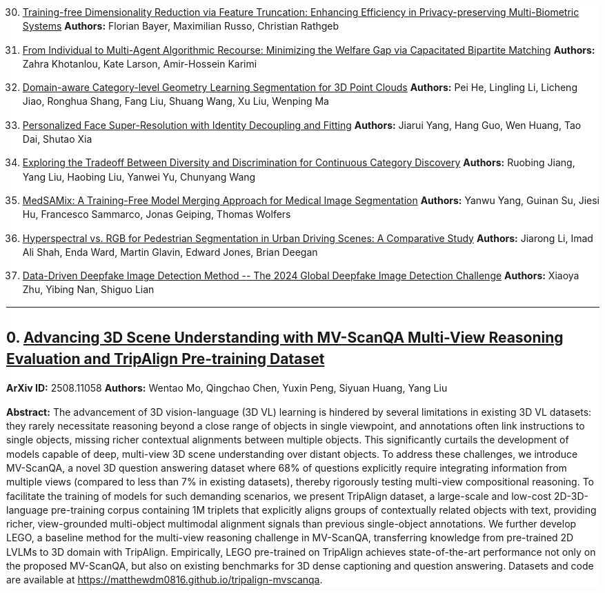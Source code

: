 30. [Training-free Dimensionality Reduction via Feature Truncation: Enhancing Efficiency in Privacy-preserving Multi-Biometric Systems](#link30)
**Authors:** Florian Bayer, Maximilian Russo, Christian Rathgeb

31. [From Individual to Multi-Agent Algorithmic Recourse: Minimizing the Welfare Gap via Capacitated Bipartite Matching](#link31)
**Authors:** Zahra Khotanlou, Kate Larson, Amir-Hossein Karimi

32. [Domain-aware Category-level Geometry Learning Segmentation for 3D Point Clouds](#link32)
**Authors:** Pei He, Lingling Li, Licheng Jiao, Ronghua Shang, Fang Liu, Shuang Wang, Xu Liu, Wenping Ma

33. [Personalized Face Super-Resolution with Identity Decoupling and Fitting](#link33)
**Authors:** Jiarui Yang, Hang Guo, Wen Huang, Tao Dai, Shutao Xia

34. [Exploring the Tradeoff Between Diversity and Discrimination for Continuous Category Discovery](#link34)
**Authors:** Ruobing Jiang, Yang Liu, Haobing Liu, Yanwei Yu, Chunyang Wang

35. [MedSAMix: A Training-Free Model Merging Approach for Medical Image Segmentation](#link35)
**Authors:** Yanwu Yang, Guinan Su, Jiesi Hu, Francesco Sammarco, Jonas Geiping, Thomas Wolfers

36. [Hyperspectral vs. RGB for Pedestrian Segmentation in Urban Driving Scenes: A Comparative Study](#link36)
**Authors:** Jiarong Li, Imad Ali Shah, Enda Ward, Martin Glavin, Edward Jones, Brian Deegan

37. [Data-Driven Deepfake Image Detection Method -- The 2024 Global Deepfake Image Detection Challenge](#link37)
**Authors:** Xiaoya Zhu, Yibing Nan, Shiguo Lian

---
## 0. [Advancing 3D Scene Understanding with MV-ScanQA Multi-View Reasoning Evaluation and TripAlign Pre-training Dataset](https://arxiv.org/abs/2508.11058) <a id="link0"></a>
**ArXiv ID:** 2508.11058
**Authors:** Wentao Mo, Qingchao Chen, Yuxin Peng, Siyuan Huang, Yang Liu

**Abstract:**  The advancement of 3D vision-language (3D VL) learning is hindered by several limitations in existing 3D VL datasets: they rarely necessitate reasoning beyond a close range of objects in single viewpoint, and annotations often link instructions to single objects, missing richer contextual alignments between multiple objects. This significantly curtails the development of models capable of deep, multi-view 3D scene understanding over distant objects. To address these challenges, we introduce MV-ScanQA, a novel 3D question answering dataset where 68% of questions explicitly require integrating information from multiple views (compared to less than 7% in existing datasets), thereby rigorously testing multi-view compositional reasoning. To facilitate the training of models for such demanding scenarios, we present TripAlign dataset, a large-scale and low-cost 2D-3D-language pre-training corpus containing 1M  triplets that explicitly aligns groups of contextually related objects with text, providing richer, view-grounded multi-object multimodal alignment signals than previous single-object annotations. We further develop LEGO, a baseline method for the multi-view reasoning challenge in MV-ScanQA, transferring knowledge from pre-trained 2D LVLMs to 3D domain with TripAlign. Empirically, LEGO pre-trained on TripAlign achieves state-of-the-art performance not only on the proposed MV-ScanQA, but also on existing benchmarks for 3D dense captioning and question answering. Datasets and code are available at https://matthewdm0816.github.io/tripalign-mvscanqa.
